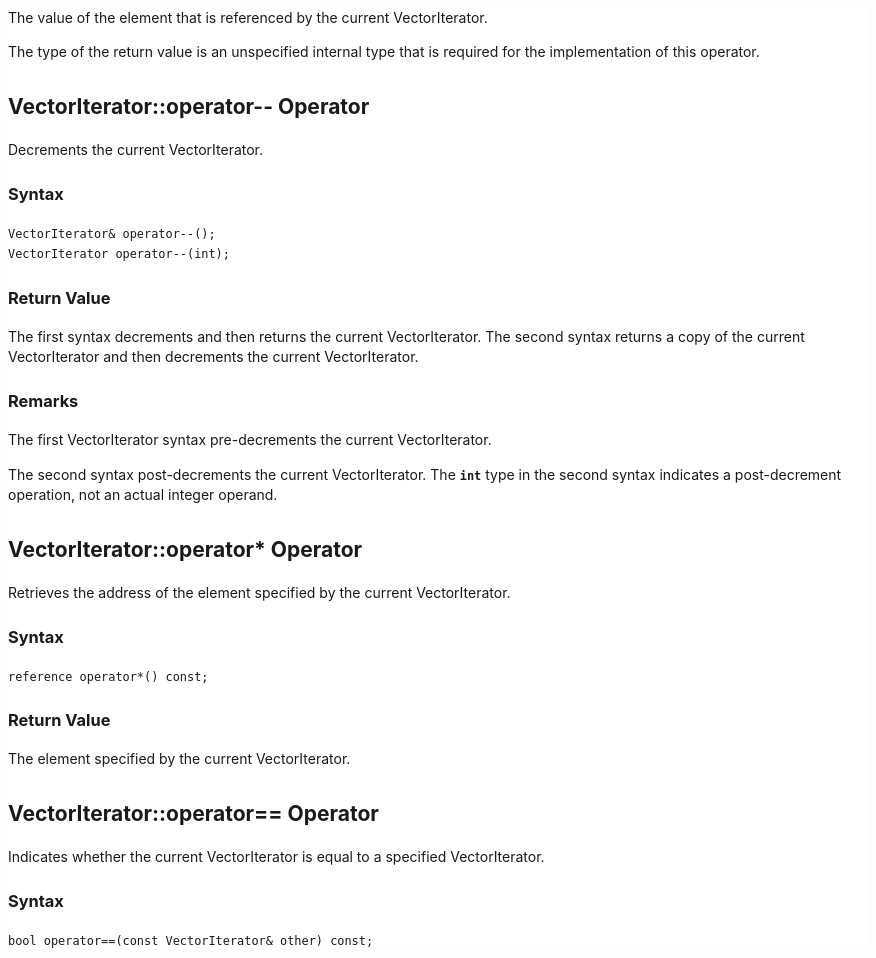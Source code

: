 The value of the element that is referenced by the current VectorIterator.

The type of the return value is an unspecified internal type that is required for the implementation of this operator.

## <a name="operator-decrement"></a> VectorIterator::operator-- Operator

Decrements the current VectorIterator.

### Syntax

```
VectorIterator& operator--();
VectorIterator operator--(int);
```

### Return Value

The first syntax decrements and then returns the current VectorIterator. The second syntax returns a copy of the current VectorIterator and then decrements the current VectorIterator.

### Remarks

The first VectorIterator syntax pre-decrements the current VectorIterator.

The second syntax post-decrements the current VectorIterator. The **`int`** type in the second syntax indicates a post-decrement operation, not an actual integer operand.

## <a name="operator-dereference"></a> VectorIterator::operator\* Operator

Retrieves the address of the element specified by the current VectorIterator.

### Syntax

```
reference operator*() const;
```

### Return Value

The element specified by the current VectorIterator.

## <a name="operator-equality"></a> VectorIterator::operator== Operator

Indicates whether the current VectorIterator is equal to a specified VectorIterator.

### Syntax

```
bool operator==(const VectorIterator& other) const;
```
